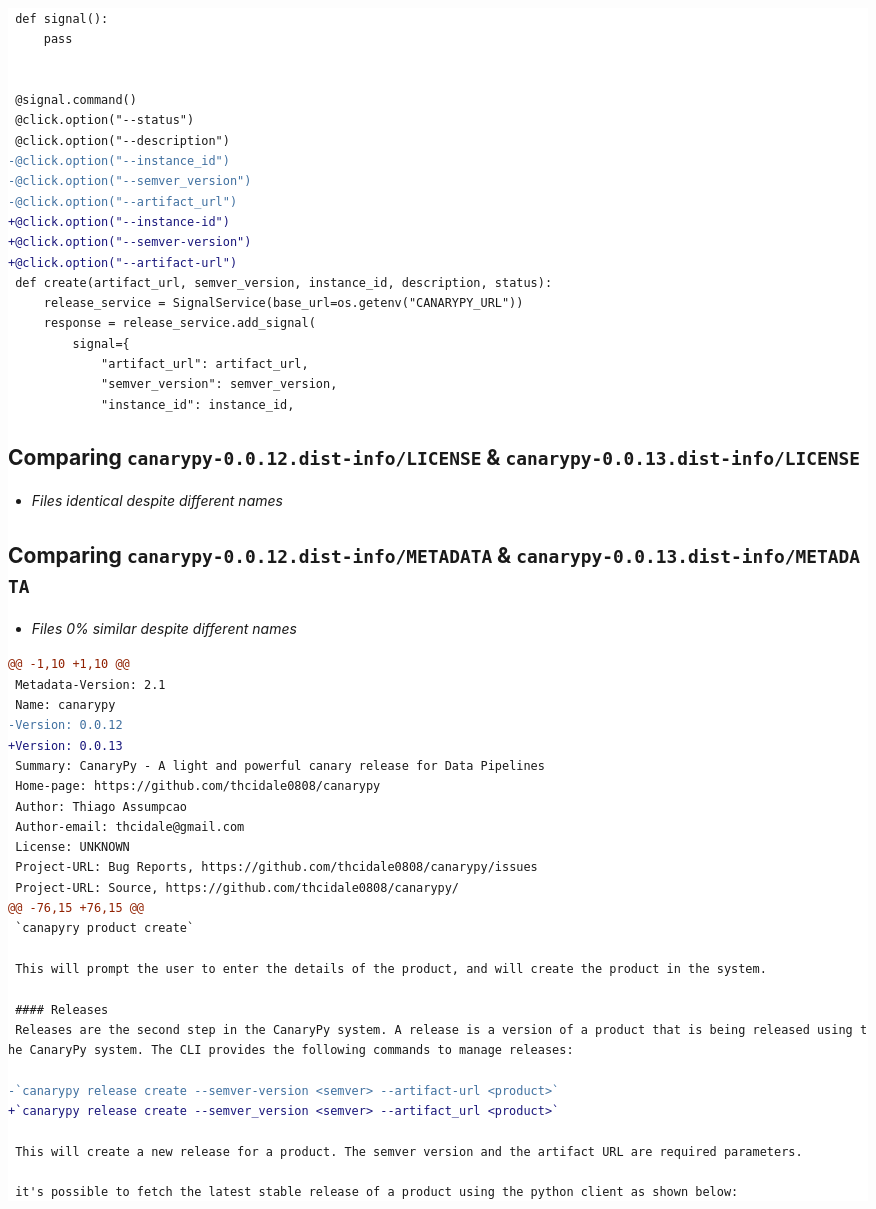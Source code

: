 ```diff
 def signal():
     pass
 
 
 @signal.command()
 @click.option("--status")
 @click.option("--description")
-@click.option("--instance_id")
-@click.option("--semver_version")
-@click.option("--artifact_url")
+@click.option("--instance-id")
+@click.option("--semver-version")
+@click.option("--artifact-url")
 def create(artifact_url, semver_version, instance_id, description, status):
     release_service = SignalService(base_url=os.getenv("CANARYPY_URL"))
     response = release_service.add_signal(
         signal={
             "artifact_url": artifact_url,
             "semver_version": semver_version,
             "instance_id": instance_id,
```

## Comparing `canarypy-0.0.12.dist-info/LICENSE` & `canarypy-0.0.13.dist-info/LICENSE`

 * *Files identical despite different names*

## Comparing `canarypy-0.0.12.dist-info/METADATA` & `canarypy-0.0.13.dist-info/METADATA`

 * *Files 0% similar despite different names*

```diff
@@ -1,10 +1,10 @@
 Metadata-Version: 2.1
 Name: canarypy
-Version: 0.0.12
+Version: 0.0.13
 Summary: CanaryPy - A light and powerful canary release for Data Pipelines
 Home-page: https://github.com/thcidale0808/canarypy
 Author: Thiago Assumpcao
 Author-email: thcidale@gmail.com
 License: UNKNOWN
 Project-URL: Bug Reports, https://github.com/thcidale0808/canarypy/issues
 Project-URL: Source, https://github.com/thcidale0808/canarypy/
@@ -76,15 +76,15 @@
 `canapyry product create`
 
 This will prompt the user to enter the details of the product, and will create the product in the system.
 
 #### Releases
 Releases are the second step in the CanaryPy system. A release is a version of a product that is being released using the CanaryPy system. The CLI provides the following commands to manage releases:
 
-`canarypy release create --semver-version <semver> --artifact-url <product>`
+`canarypy release create --semver_version <semver> --artifact_url <product>`
 
 This will create a new release for a product. The semver version and the artifact URL are required parameters.
 
 it's possible to fetch the latest stable release of a product using the python client as shown below:
```